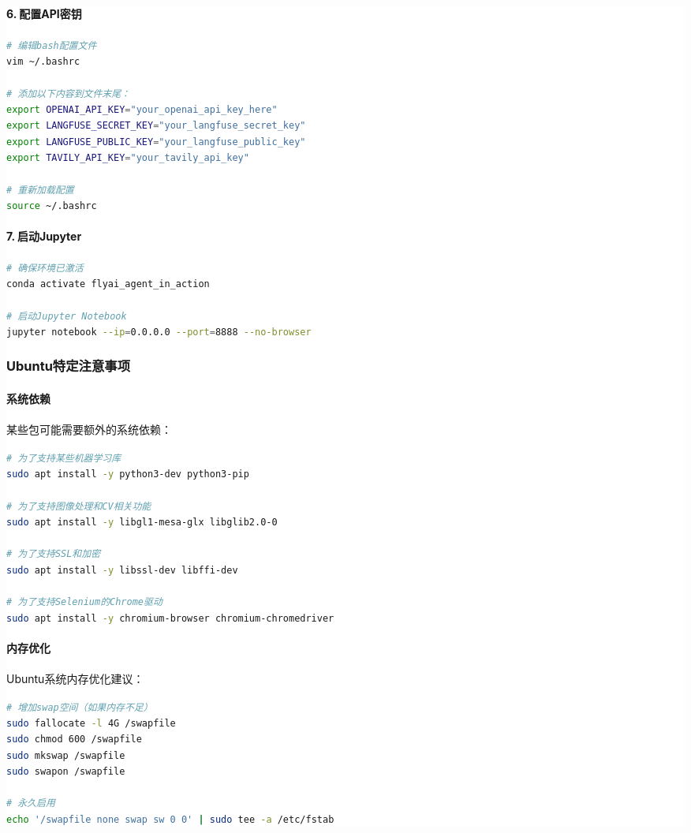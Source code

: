 #### 6. 配置API密钥

```bash
# 编辑bash配置文件
vim ~/.bashrc

# 添加以下内容到文件末尾：
export OPENAI_API_KEY="your_openai_api_key_here"
export LANGFUSE_SECRET_KEY="your_langfuse_secret_key"
export LANGFUSE_PUBLIC_KEY="your_langfuse_public_key"
export TAVILY_API_KEY="your_tavily_api_key"

# 重新加载配置
source ~/.bashrc
```

#### 7. 启动Jupyter

```bash
# 确保环境已激活
conda activate flyai_agent_in_action

# 启动Jupyter Notebook
jupyter notebook --ip=0.0.0.0 --port=8888 --no-browser
```

### Ubuntu特定注意事项

#### 系统依赖

某些包可能需要额外的系统依赖：

```bash
# 为了支持某些机器学习库
sudo apt install -y python3-dev python3-pip

# 为了支持图像处理和CV相关功能
sudo apt install -y libgl1-mesa-glx libglib2.0-0

# 为了支持SSL和加密
sudo apt install -y libssl-dev libffi-dev

# 为了支持Selenium的Chrome驱动
sudo apt install -y chromium-browser chromium-chromedriver
```

#### 内存优化

Ubuntu系统内存优化建议：

```bash
# 增加swap空间（如果内存不足）
sudo fallocate -l 4G /swapfile
sudo chmod 600 /swapfile
sudo mkswap /swapfile
sudo swapon /swapfile

# 永久启用
echo '/swapfile none swap sw 0 0' | sudo tee -a /etc/fstab
```
